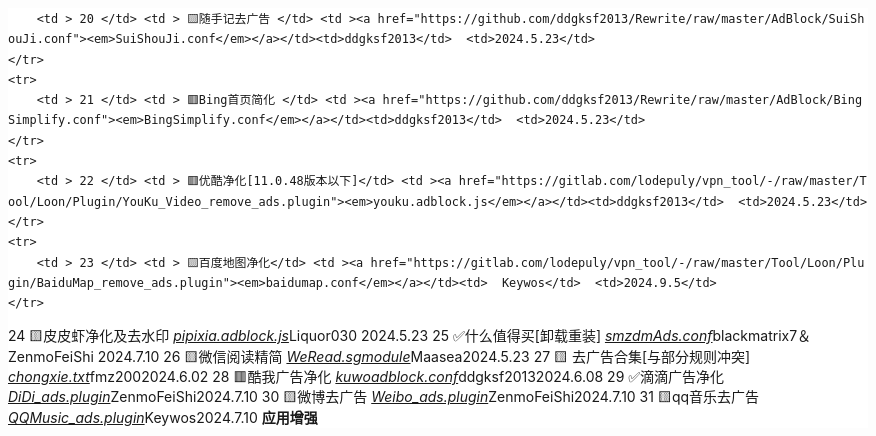 		<td > 20 </td> <td > 🟨随手记去广告 </td> <td ><a href="https://github.com/ddgksf2013/Rewrite/raw/master/AdBlock/SuiShouJi.conf"><em>SuiShouJi.conf</em></a></td><td>ddgksf2013</td>  <td>2024.5.23</td>
    </tr>
	<tr>
		<td > 21 </td> <td > 🟥Bing首页简化 </td> <td ><a href="https://github.com/ddgksf2013/Rewrite/raw/master/AdBlock/BingSimplify.conf"><em>BingSimplify.conf</em></a></td><td>ddgksf2013</td>  <td>2024.5.23</td>
    </tr>
	<tr>
		<td > 22 </td> <td > 🟥优酷净化[11.0.48版本以下]</td> <td ><a href="https://gitlab.com/lodepuly/vpn_tool/-/raw/master/Tool/Loon/Plugin/YouKu_Video_remove_ads.plugin"><em>youku.adblock.js</em></a></td><td>ddgksf2013</td>  <td>2024.5.23</td>
    </tr>
    <tr>
		<td > 23 </td> <td > 🟨百度地图净化</td> <td ><a href="https://gitlab.com/lodepuly/vpn_tool/-/raw/master/Tool/Loon/Plugin/BaiduMap_remove_ads.plugin"><em>baidumap.conf</em></a></td><td>	Keywos</td>  <td>2024.9.5</td>
    </tr>
<tr>
		<td > 24 </td> <td > 🟨皮皮虾净化及去水印 </td> <td ><a href="https://gist.githubusercontent.com/ddgksf2013/bb1dadbd32f67c68772caebcc70b0a33/raw/pipixia.adblock.js"><em>pipixia.adblock.js</em></a></td><td>Liquor030</td> <td>2024.5.23</td> 
    </tr>
	<tr>
		<td > 25 </td> <td > ✅什么值得买[卸载重装]</td> <td ><a href="https://raw.githubusercontent.com/misitechan/-QuantumultX-/main/rewrite-gather/ad%20guard/smzdm.conf"><em>smzdmAds.conf</em></a></td><td>blackmatrix7＆ZenmoFeiShi</td>  <td>2024.7.10</td>
    </tr>
	<tr>
		<td > 26 </td> <td > 🟨微信阅读精简 </td> <td ><a href="https://raw.githubusercontent.com/Maasea/sgmodule/master/WeRead.sgmodule"><em>WeRead.sgmodule</em></a></td><td>Maasea</td><td>2024.5.23</td>  
    </tr>
	<tr>
		<td > 27 </td> <td >🟨 去广告合集[与部分规则冲突] </td> <td ><a href="https://raw.githubusercontent.com/fmz200/wool_scripts/main/QuantumultX/rewrite/chongxie.txt"><em>chongxie.txt</em></a></td><td>fmz200</td><td>2024.6.02</td>  
    </tr>
	<tr>
		<td > 28 </td> <td > 🟥酷我广告净化 </td> <td ><a href="https://raw.githubusercontent.com/misitechan/-QuantumultX-/main/rewrite-gather/ad%20guard/kuwoadblock.conf"><em>kuwoadblock.conf</em></a></td><td>ddgksf2013</td><td>2024.6.08</td>  
    </tr>
	<tr>
		<td > 29 </td> <td > ✅滴滴广告净化 </td> <td ><a href="https://gitlab.com/lodepuly/vpn_tool/-/raw/master/Tool/Loon/Plugin/DiDi_remove_ads.plugin"><em>DiDi_ads.plugin</em></a></td><td>ZenmoFeiShi</td><td>2024.7.10</td>  
    </tr>
		<tr>
		<td > 30 </td> <td > 🟨微博去广告 </td> <td ><a href="https://gitlab.com/lodepuly/vpn_tool/-/raw/master/Tool/Loon/Plugin/Weibo_remove_ads.plugin"><em>Weibo_ads.plugin</em></a></td><td>ZenmoFeiShi</td><td>2024.7.10</td>  
    </tr>
	  </tr>
		<tr>
		<td > 31 </td> <td > 🟨qq音乐去广告 </td> <td ><a href="https://gitlab.com/lodepuly/vpn_tool/-/raw/master/Tool/Loon/Plugin/QQMusic_remove_ads.plugin"><em>QQMusic_ads.plugin</em></a></td><td>Keywos</td><td>2024.7.10</td>  
    </tr>
	<tr>
		<td colspan="5">  </td>
    </tr>
	<tr>
		<td rowspan="13"><strong>应用增强</strong></td>